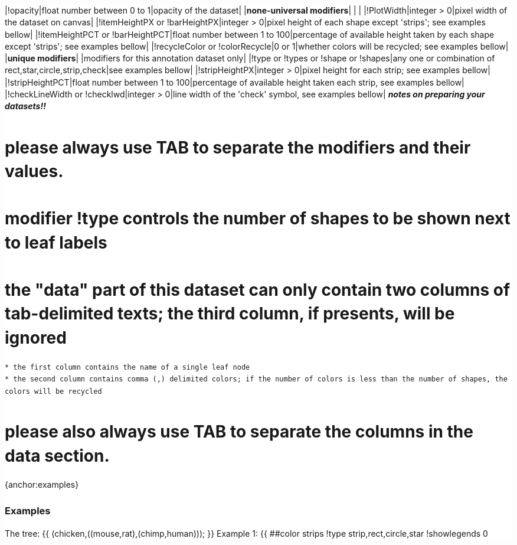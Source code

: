 |!opacity|float number between 0 to 1|opacity of the dataset|
|**none-universal modifiers**| | |
|!PlotWidth|integer > 0|pixel width of the dataset on canvas|
|!itemHeightPX or !barHeightPX|integer > 0|pixel height of each shape except 'strips'; see examples bellow|
|!itemHeightPCT or !barHeightPCT|float number between 1 to 100|percentage of available height taken by each shape except 'strips'; see examples bellow|
|!recycleColor or !colorRecycle|0 or 1|whether colors will be recycled; see examples bellow|
|**unique modifiers**| |modifiers for this annotation dataset only|
|!type or !types or !shape or !shapes|any one or combination of rect,star,circle,strip,check|see examples bellow|
|!stripHeightPX|integer > 0|pixel height for each strip; see examples bellow|
|!stripHeightPCT|float number between 1 to 100|percentage of available height taken each strip, see examples bellow|
|!checkLineWidth or !checklwd|integer > 0|line width of the 'check' symbol, see examples bellow|
**_notes on preparing your datasets!!_**
# please always use TAB to separate the modifiers and their values.
# modifier !type controls the number of shapes to be shown next to leaf labels
# the "data" part of this dataset can only contain two columns of tab-delimited texts; the third column, if presents, will be ignored
	* the first column contains the name of a single leaf node
	* the second column contains comma (,) delimited colors; if the number of colors is less than the number of shapes, the colors will be recycled
# please also always use TAB to separate the columns in the data section.

{anchor:examples}
### Examples
The tree:
{{
(chicken,((mouse,rat),(chimp,human)));
}}
Example 1:
{{
##color strips
!type	strip,rect,circle,star
!showlegends	0
